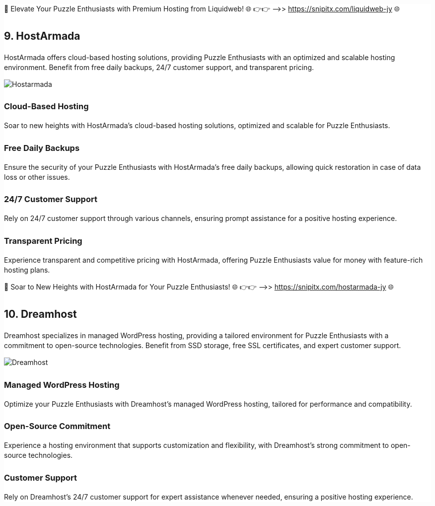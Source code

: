 🚀 Elevate Your Puzzle Enthusiasts with Premium Hosting from Liquidweb! 🌐
👉👉 -->> https://snipitx.com/liquidweb-jy 🌐

## 9. HostArmada

HostArmada offers cloud-based hosting solutions, providing Puzzle Enthusiasts with an optimized and scalable hosting environment. Benefit from free daily backups, 24/7 customer support, and transparent pricing.

![Hostarmada](https://i.imgur.com/KFbdf3o.jpeg "Hostarmada Hosting")

### Cloud-Based Hosting
Soar to new heights with HostArmada’s cloud-based hosting solutions, optimized and scalable for Puzzle Enthusiasts.

### Free Daily Backups
Ensure the security of your Puzzle Enthusiasts with HostArmada’s free daily backups, allowing quick restoration in case of data loss or other issues.

### 24/7 Customer Support
Rely on 24/7 customer support through various channels, ensuring prompt assistance for a positive hosting experience.

### Transparent Pricing
Experience transparent and competitive pricing with HostArmada, offering Puzzle Enthusiasts value for money with feature-rich hosting plans.

🚀 Soar to New Heights with HostArmada for Your Puzzle Enthusiasts! 🌐
👉👉 -->> https://snipitx.com/hostarmada-jy 🌐

## 10. Dreamhost

Dreamhost specializes in managed WordPress hosting, providing a tailored environment for Puzzle Enthusiasts with a commitment to open-source technologies. Benefit from SSD storage, free SSL certificates, and expert customer support.

![Dreamhost](https://i.imgur.com/rXIg8ip.jpeg "Dreamhost Hosting")

### Managed WordPress Hosting
Optimize your Puzzle Enthusiasts with Dreamhost’s managed WordPress hosting, tailored for performance and compatibility.

### Open-Source Commitment
Experience a hosting environment that supports customization and flexibility, with Dreamhost’s strong commitment to open-source technologies.

### Customer Support
Rely on Dreamhost’s 24/7 customer support for expert assistance whenever needed, ensuring a positive hosting experience.
